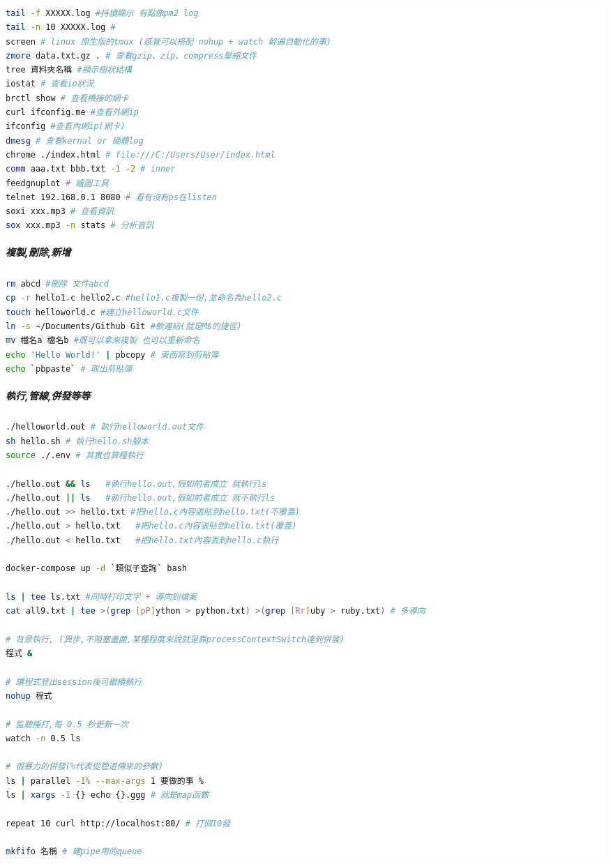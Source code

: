 ```bash
tail -f XXXXX.log #持續顯示 有點像pm2 log
tail -n 10 XXXXX.log #
screen # linux 原生版的tmux (感覺可以搭配 nohup + watch 幹遍自動化的事)
zmore data.txt.gz . # 查看gzip、zip、compress壓縮文件
tree 資料夾名稱 #顯示樹狀結構
iostat # 查看io狀況
brctl show # 查看橋接的網卡
curl ifconfig.me #查看外網ip
ifconfig #查看內網ip(網卡)
dmesg # 查看kernal or 硬體log
chrome ./index.html # file:///C:/Users/User/index.html
comm aaa.txt bbb.txt -1 -2 # inner
feedgnuplot # 繪圖工具
telnet 192.168.0.1 8080 # 看有沒有ps在listen
soxi xxx.mp3 # 查看資訊
sox xxx.mp3 -n stats # 分析音訊
```

##### 複製,刪除,新增

```bash
rm abcd #刪除 文件abcd
cp -r hello1.c hello2.c #hello1.c複製一份,並命名為hello2.c
touch helloworld.c #建立helloworld.c文件
ln -s ~/Documents/Github Git #軟連結(就是M$的捷徑)
mv 檔名a 檔名b #既可以拿來複製 也可以重新命名
echo 'Hello World!' | pbcopy # 東西寫到剪貼簿
echo `pbpaste` # 取出剪貼簿
```

##### 執行,管線,併發等等

```bash
./helloworld.out # 執行helloworld.out文件
sh hello.sh # 執行hello.sh腳本
source ./.env # 其實也算種執行

./hello.out && ls   #執行hello.out,假如前者成立 就執行ls
./hello.out || ls   #執行hello.out,假如前者成立 就不執行ls
./hello.out >> hello.txt #把hello.c內容張貼到hello.txt(不覆蓋)
./hello.out > hello.txt   #把hello.c內容張貼到hello.txt(覆蓋)
./hello.out < hello.txt   #把hello.txt內容丟到hello.c執行

docker-compose up -d `類似子查詢` bash

ls | tee ls.txt #同時打印文字 + 導向到檔案
cat all9.txt | tee >(grep [pP]ython > python.txt) >(grep [Rr]uby > ruby.txt) # 多導向

# 背景執行, (異步,不阻塞畫面,某種程度來說就是靠processContextSwitch達到併發)
程式 &

# 讓程式登出session後可繼續執行
nohup 程式

# 監聽捶打,每 0.5 秒更新一次
watch -n 0.5 ls

# 很暴力的併發(%代表從管道傳來的參數)
ls | parallel -I% --max-args 1 要做的事 %
ls | xargs -I {} echo {}.ggg # 就是map函數

repeat 10 curl http://localhost:80/ # 打個10發

mkfifo 名稱 # 建pipe用的queue

```